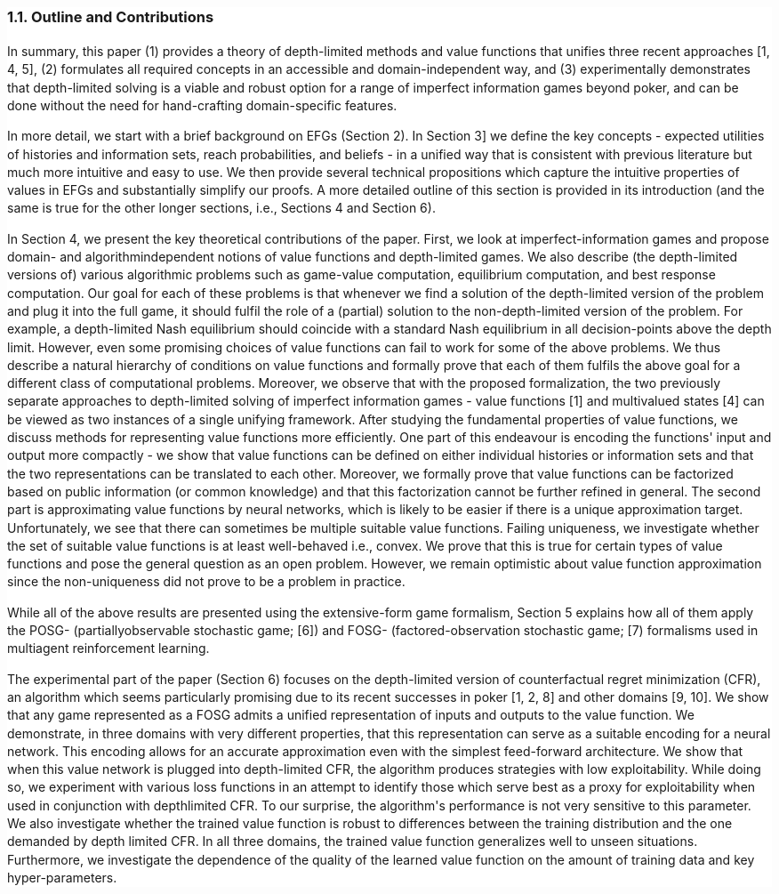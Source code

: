 ### 1.1. Outline and Contributions

In summary, this paper (1) provides a theory of depth-limited methods and value functions that unifies three recent approaches [1, 4, 5], (2) formulates all required concepts in an accessible and domain-independent way, and (3) experimentally demonstrates that depth-limited solving is a viable and robust option for a range of imperfect information games beyond poker, and can be done without the need for hand-crafting domain-specific features.

In more detail, we start with a brief background on EFGs (Section 2). In Section 3] we define the key concepts - expected utilities of histories and information sets, reach probabilities, and beliefs - in a unified way that is consistent with previous literature but much more intuitive and easy to use. We then provide several technical propositions which capture the intuitive properties of values in EFGs and substantially simplify our proofs. A more detailed outline of this section is provided in its introduction (and the same is true for the other longer sections, i.e., Sections 4 and Section 6).

In Section 4, we present the key theoretical contributions of the paper. First, we look at imperfect-information games and propose domain- and algorithmindependent notions of value functions and depth-limited games. We also describe (the depth-limited versions of) various algorithmic problems such as game-value computation, equilibrium computation, and best response computation. Our goal for each of these problems is that whenever we find a solution of the depth-limited version of the problem and plug it into the full game, it should fulfil the role of a (partial) solution to the non-depth-limited version of the problem. For example, a depth-limited Nash equilibrium should coincide with a standard Nash equilibrium in all decision-points above the depth limit. However, even some promising choices of value functions can fail to work for some of the above problems. We thus describe a natural hierarchy of conditions on value functions and formally prove that each of them fulfils the above goal for a different class of computational problems. Moreover, we observe that with the proposed formalization, the two previously separate approaches to depth-limited solving of imperfect information games - value functions [1] and multivalued states [4] can be viewed as two instances of a single unifying framework. After studying the fundamental properties of value functions, we discuss methods for representing value functions more efficiently. One part of this endeavour is encoding the functions' input and output more compactly - we show that value functions can be defined on either individual histories or information sets and that the two representations can be translated to each other. Moreover, we formally prove that value functions can be factorized based on public information (or common knowledge) and that this factorization cannot be further refined in general. The second part is approximating value functions by neural networks, which is likely to be easier if there is a unique approximation target. Unfortunately, we see that there can sometimes be multiple suitable value functions. Failing uniqueness, we investigate whether the set of suitable value functions is at least well-behaved i.e., convex. We prove that this is true for certain types of value functions and pose the general question as an open problem. However, we remain optimistic about value function approximation since the non-uniqueness did not prove to be a problem in practice.

While all of the above results are presented using the extensive-form game formalism, Section 5 explains how all of them apply the POSG- (partiallyobservable stochastic game; [6]) and FOSG- (factored-observation stochastic game; [7) formalisms used in multiagent reinforcement learning.

The experimental part of the paper (Section 6) focuses on the depth-limited version of counterfactual regret minimization (CFR), an algorithm which seems particularly promising due to its recent successes in poker [1, 2, 8] and other domains [9, 10]. We show that any game represented as a FOSG admits a unified representation of inputs and outputs to the value function. We demonstrate, in three domains with very different properties, that this representation can serve as a suitable encoding for a neural network. This encoding allows for an accurate approximation even with the simplest feed-forward architecture. We show that when this value network is plugged into depth-limited CFR, the algorithm produces strategies with low exploitability. While doing so, we
experiment with various loss functions in an attempt to identify those which serve best as a proxy for exploitability when used in conjunction with depthlimited CFR. To our surprise, the algorithm's performance is not very sensitive to this parameter. We also investigate whether the trained value function is robust to differences between the training distribution and the one demanded by depth limited CFR. In all three domains, the trained value function generalizes well to unseen situations. Furthermore, we investigate the dependence of the quality of the learned value function on the amount of training data and key hyper-parameters.
